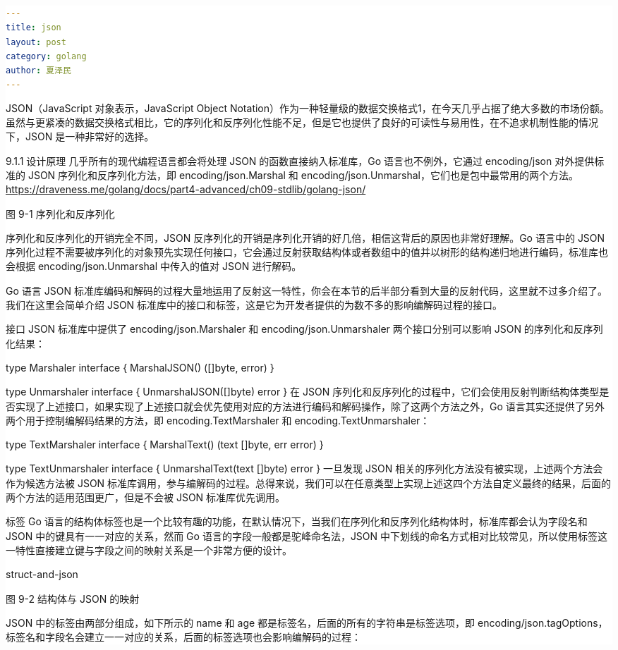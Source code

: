 ```yaml
---
title: json
layout: post
category: golang
author: 夏泽民
---
```

JSON（JavaScript 对象表示，JavaScript Object Notation）作为一种轻量级的数据交换格式1，在今天几乎占据了绝大多数的市场份额。虽然与更紧凑的数据交换格式相比，它的序列化和反序列化性能不足，但是它也提供了良好的可读性与易用性，在不追求机制性能的情况下，JSON 是一种非常好的选择。

9.1.1 设计原理
几乎所有的现代编程语言都会将处理 JSON 的函数直接纳入标准库，Go 语言也不例外，它通过 encoding/json 对外提供标准的 JSON 序列化和反序列化方法，即 encoding/json.Marshal 和 encoding/json.Unmarshal，它们也是包中最常用的两个方法。
https://draveness.me/golang/docs/part4-advanced/ch09-stdlib/golang-json/

图 9-1 序列化和反序列化

序列化和反序列化的开销完全不同，JSON 反序列化的开销是序列化开销的好几倍，相信这背后的原因也非常好理解。Go 语言中的 JSON 序列化过程不需要被序列化的对象预先实现任何接口，它会通过反射获取结构体或者数组中的值并以树形的结构递归地进行编码，标准库也会根据 encoding/json.Unmarshal 中传入的值对 JSON 进行解码。

Go 语言 JSON 标准库编码和解码的过程大量地运用了反射这一特性，你会在本节的后半部分看到大量的反射代码，这里就不过多介绍了。我们在这里会简单介绍 JSON 标准库中的接口和标签，这是它为开发者提供的为数不多的影响编解码过程的接口。

接口
JSON 标准库中提供了 encoding/json.Marshaler 和 encoding/json.Unmarshaler 两个接口分别可以影响 JSON 的序列化和反序列化结果：

type Marshaler interface {
	MarshalJSON() ([]byte, error)
}

type Unmarshaler interface {
	UnmarshalJSON([]byte) error
}
在 JSON 序列化和反序列化的过程中，它们会使用反射判断结构体类型是否实现了上述接口，如果实现了上述接口就会优先使用对应的方法进行编码和解码操作，除了这两个方法之外，Go 语言其实还提供了另外两个用于控制编解码结果的方法，即 encoding.TextMarshaler 和 encoding.TextUnmarshaler：

type TextMarshaler interface {
	MarshalText() (text []byte, err error)
}

type TextUnmarshaler interface {
	UnmarshalText(text []byte) error
}
一旦发现 JSON 相关的序列化方法没有被实现，上述两个方法会作为候选方法被 JSON 标准库调用，参与编解码的过程。总得来说，我们可以在任意类型上实现上述这四个方法自定义最终的结果，后面的两个方法的适用范围更广，但是不会被 JSON 标准库优先调用。

标签
Go 语言的结构体标签也是一个比较有趣的功能，在默认情况下，当我们在序列化和反序列化结构体时，标准库都会认为字段名和 JSON 中的键具有一一对应的关系，然而 Go 语言的字段一般都是驼峰命名法，JSON 中下划线的命名方式相对比较常见，所以使用标签这一特性直接建立键与字段之间的映射关系是一个非常方便的设计。

struct-and-json

图 9-2 结构体与 JSON 的映射

JSON 中的标签由两部分组成，如下所示的 name 和 age 都是标签名，后面的所有的字符串是标签选项，即 encoding/json.tagOptions，标签名和字段名会建立一一对应的关系，后面的标签选项也会影响编解码的过程：
